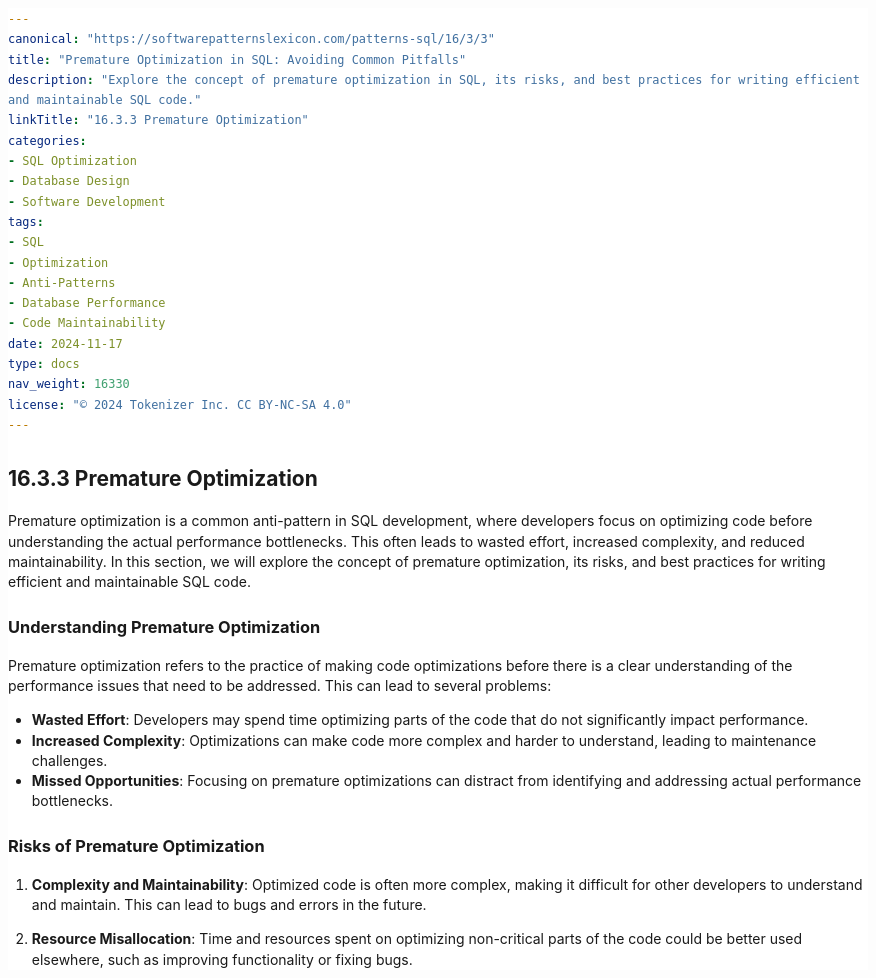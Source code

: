 ```yaml
---
canonical: "https://softwarepatternslexicon.com/patterns-sql/16/3/3"
title: "Premature Optimization in SQL: Avoiding Common Pitfalls"
description: "Explore the concept of premature optimization in SQL, its risks, and best practices for writing efficient and maintainable SQL code."
linkTitle: "16.3.3 Premature Optimization"
categories:
- SQL Optimization
- Database Design
- Software Development
tags:
- SQL
- Optimization
- Anti-Patterns
- Database Performance
- Code Maintainability
date: 2024-11-17
type: docs
nav_weight: 16330
license: "© 2024 Tokenizer Inc. CC BY-NC-SA 4.0"
---
```


## 16.3.3 Premature Optimization

Premature optimization is a common anti-pattern in SQL development, where developers focus on optimizing code before understanding the actual performance bottlenecks. This often leads to wasted effort, increased complexity, and reduced maintainability. In this section, we will explore the concept of premature optimization, its risks, and best practices for writing efficient and maintainable SQL code.

### Understanding Premature Optimization

Premature optimization refers to the practice of making code optimizations before there is a clear understanding of the performance issues that need to be addressed. This can lead to several problems:

- **Wasted Effort**: Developers may spend time optimizing parts of the code that do not significantly impact performance.
- **Increased Complexity**: Optimizations can make code more complex and harder to understand, leading to maintenance challenges.
- **Missed Opportunities**: Focusing on premature optimizations can distract from identifying and addressing actual performance bottlenecks.

### Risks of Premature Optimization

1. **Complexity and Maintainability**: Optimized code is often more complex, making it difficult for other developers to understand and maintain. This can lead to bugs and errors in the future.

2. **Resource Misallocation**: Time and resources spent on optimizing non-critical parts of the code could be better used elsewhere, such as improving functionality or fixing bugs.
